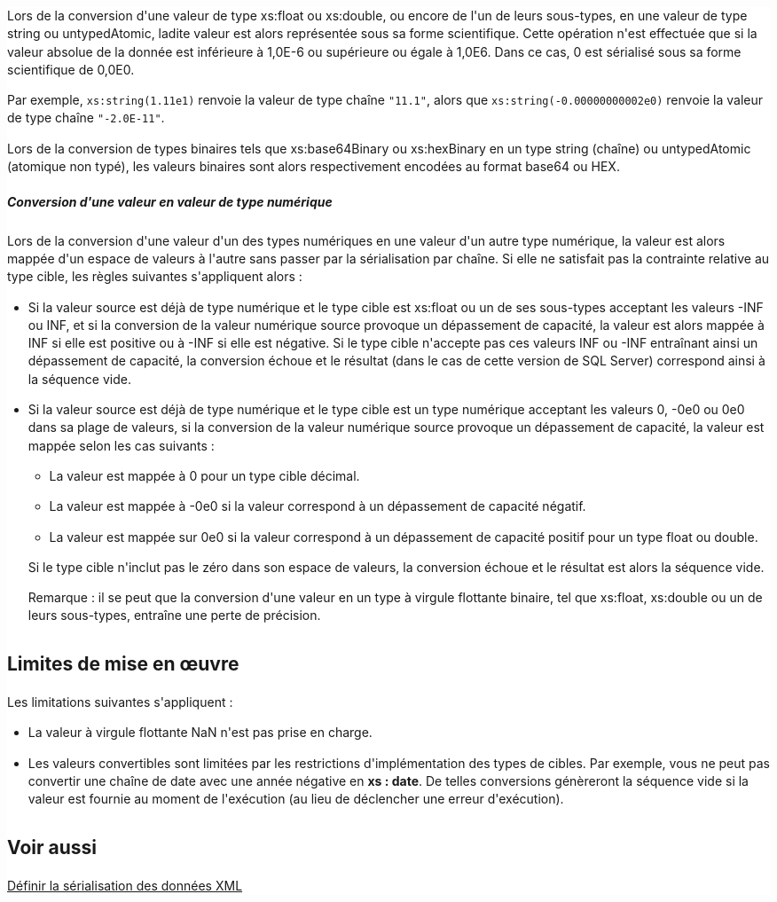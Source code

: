  Lors de la conversion d'une valeur de type xs:float ou xs:double, ou encore de l'un de leurs sous-types, en une valeur de type string ou untypedAtomic, ladite valeur est alors représentée sous sa forme scientifique. Cette opération n'est effectuée que si la valeur absolue de la donnée est inférieure à 1,0E-6 ou supérieure ou égale à 1,0E6. Dans ce cas, 0 est sérialisé sous sa forme scientifique de 0,0E0.  
  
 Par exemple, `xs:string(1.11e1)` renvoie la valeur de type chaîne `"11.1"`, alors que `xs:string(-0.00000000002e0)` renvoie la valeur de type chaîne `"-2.0E-11"`.  
  
 Lors de la conversion de types binaires tels que xs:base64Binary ou xs:hexBinary en un type string (chaîne) ou untypedAtomic (atomique non typé), les valeurs binaires sont alors respectivement encodées au format base64 ou HEX.  
  
##### <a name="casting-a-value-to-a-numeric-type"></a>Conversion d'une valeur en valeur de type numérique  
 Lors de la conversion d'une valeur d'un des types numériques en une valeur d'un autre type numérique, la valeur est alors mappée d'un espace de valeurs à l'autre sans passer par la sérialisation par chaîne. Si elle ne satisfait pas la contrainte relative au type cible, les règles suivantes s'appliquent alors :  
  
-   Si la valeur source est déjà de type numérique et le type cible est xs:float ou un de ses sous-types acceptant les valeurs -INF ou INF, et si la conversion de la valeur numérique source provoque un dépassement de capacité, la valeur est alors mappée à INF si elle est positive ou à -INF si elle est négative. Si le type cible n'accepte pas ces valeurs INF ou -INF entraînant ainsi un dépassement de capacité, la conversion échoue et le résultat (dans le cas de cette version de SQL Server) correspond ainsi à la séquence vide.  
  
-   Si la valeur source est déjà de type numérique et le type cible est un type numérique acceptant les valeurs 0, -0e0 ou 0e0 dans sa plage de valeurs, si la conversion de la valeur numérique source provoque un dépassement de capacité, la valeur est mappée selon les cas suivants :  
  
    -   La valeur est mappée à 0 pour un type cible décimal.  
  
    -   La valeur est mappée à -0e0 si la valeur correspond à un dépassement de capacité négatif.  
  
    -   La valeur est mappée sur 0e0 si la valeur correspond à un dépassement de capacité positif pour un type float ou double.  
  
     Si le type cible n'inclut pas le zéro dans son espace de valeurs, la conversion échoue et le résultat est alors la séquence vide.  
  
     Remarque : il se peut que la conversion d'une valeur en un type à virgule flottante binaire, tel que xs:float, xs:double ou un de leurs sous-types, entraîne une perte de précision.  
  
## <a name="implementation-limitations"></a>Limites de mise en œuvre  
 Les limitations suivantes s'appliquent :  
  
-   La valeur à virgule flottante NaN n'est pas prise en charge.  
  
-   Les valeurs convertibles sont limitées par les restrictions d'implémentation des types de cibles. Par exemple, vous ne peut pas convertir une chaîne de date avec une année négative en **xs : date**. De telles conversions génèreront la séquence vide si la valeur est fournie au moment de l'exécution (au lieu de déclencher une erreur d'exécution).  
  
## <a name="see-also"></a>Voir aussi  
 [Définir la sérialisation des données XML](../relational-databases/xml/define-the-serialization-of-xml-data.md)  
  
  
